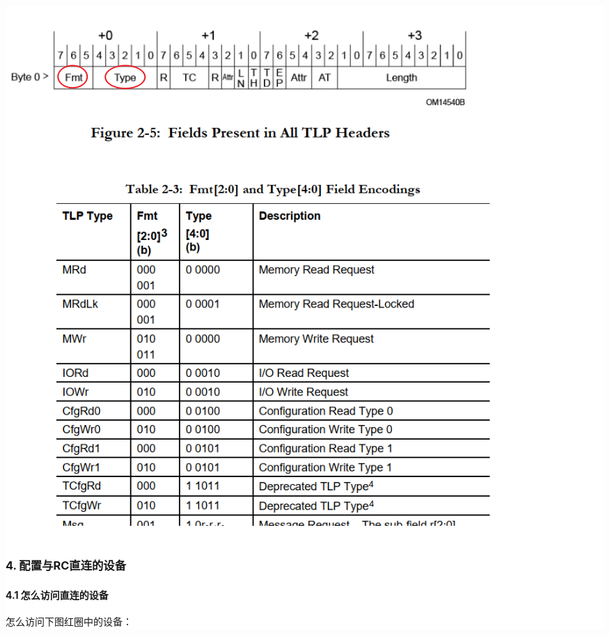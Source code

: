 ![image-20211117151107291](pic/10_PCI_PCIe/31_header_detail.png)



### 4. 配置与RC直连的设备

#### 4.1 怎么访问直连的设备

怎么访问下图红圈中的设备：
